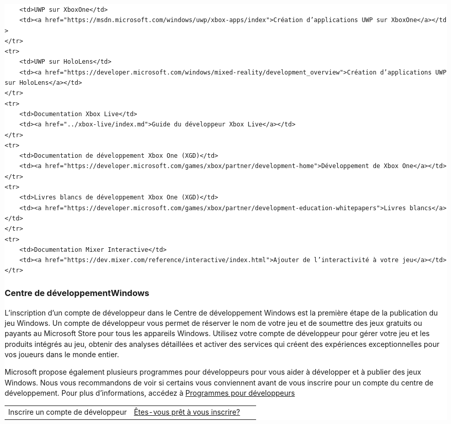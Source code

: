         <td>UWP sur XboxOne</td>
        <td><a href="https://msdn.microsoft.com/windows/uwp/xbox-apps/index">Création d’applications UWP sur XboxOne</a></td>
    </tr>
    <tr>
        <td>UWP sur HoloLens</td>
        <td><a href="https://developer.microsoft.com/windows/mixed-reality/development_overview">Création d’applications UWP sur HoloLens</a></td>
    </tr>
    <tr>
        <td>Documentation Xbox Live</td>
        <td><a href="../xbox-live/index.md">Guide du développeur Xbox Live</a></td>
    </tr>
    <tr>
        <td>Documentation de développement Xbox One (XGD)</td>
        <td><a href="https://developer.microsoft.com/games/xbox/partner/development-home">Développement de Xbox One</a></td>
    </tr>
    <tr>
        <td>Livres blancs de développement Xbox One (XGD)</td>
        <td><a href="https://developer.microsoft.com/games/xbox/partner/development-education-whitepapers">Livres blancs</a></td>
    </tr>
    <tr>
        <td>Documentation Mixer Interactive</td>
        <td><a href="https://dev.mixer.com/reference/interactive/index.html">Ajouter de l’interactivité à votre jeu</a></td>
    </tr>        
</table>

### <a name="windows-dev-center"></a>Centre de développementWindows

L’inscription d’un compte de développeur dans le Centre de développement Windows est la première étape de la publication du jeu Windows. Un compte de développeur vous permet de réserver le nom de votre jeu et de soumettre des jeux gratuits ou payants au Microsoft Store pour tous les appareils Windows. Utilisez votre compte de développeur pour gérer votre jeu et les produits intégrés au jeu, obtenir des analyses détaillées et activer des services qui créent des expériences exceptionnelles pour vos joueurs dans le monde entier. 

Microsoft propose également plusieurs programmes pour développeurs pour vous aider à développer et à publier des jeux Windows. Nous vous recommandons de voir si certains vous conviennent avant de vous inscrire pour un compte du centre de développement. Pour plus d’informations, accédez à [Programmes pour développeurs](#developer-programs)

<table>
    <colgroup>
    <col width="50%" />
    <col width="50%" />
    </colgroup>
    <tr>
        <td>Inscrire un compte de développeur</td>
        <td><a href="https://msdn.microsoft.com/library/windows/apps/bg124287">Êtes-vous prêt à vous inscrire?</a></td>
    </tr> 
</table>
